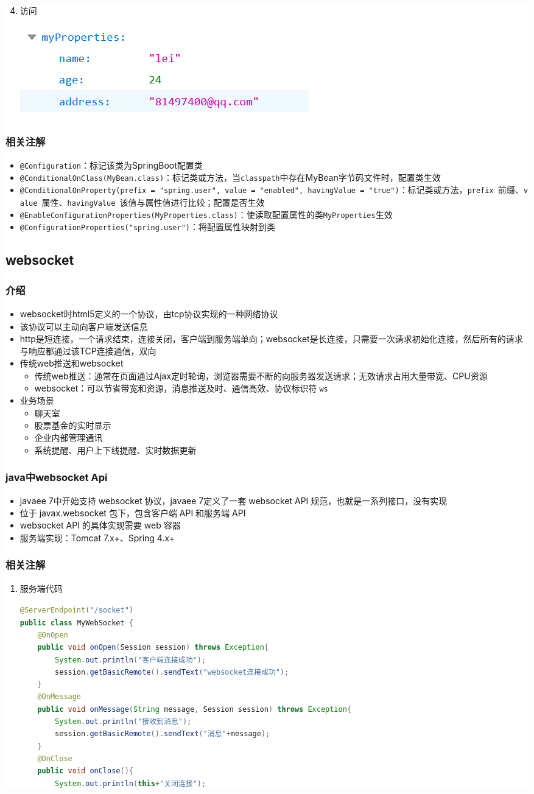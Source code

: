 4. 访问

   ![image-20210809215132689](images.assets/image-20210809215132689.png ':size=400*200')

### 相关注解

- `@Configuration`：标记该类为SpringBoot配置类
- `@ConditionalOnClass(MyBean.class)`：标记类或方法，当`classpath`中存在MyBean字节码文件时，配置类生效
- `@ConditionalOnProperty(prefix = "spring.user", value = "enabled", havingValue = "true")`：标记类或方法，`prefix `前缀、`value `属性、`havingValue `该值与属性值进行比较；配置是否生效
- `@EnableConfigurationProperties(MyProperties.class)`：使读取配置属性的类`MyProperties`生效
- `@ConfigurationProperties("spring.user")`：将配置属性映射到类

## websocket

### 介绍

- websocket时html5定义的一个协议，由tcp协议实现的一种网络协议
- 该协议可以主动向客户端发送信息
- http是短连接，一个请求结束，连接关闭，客户端到服务端单向；websocket是长连接，只需要一次请求初始化连接，然后所有的请求与响应都通过该TCP连接通信，双向
- 传统web推送和websocket
  - 传统web推送：通常在页面通过Ajax定时轮询，浏览器需要不断的向服务器发送请求；无效请求占用大量带宽、CPU资源
  - websocket：可以节省带宽和资源，消息推送及时、通信高效、协议标识符 `ws`
- 业务场景
  - 聊天室
  - 股票基金的实时显示
  - 企业内部管理通讯
  - 系统提醒、用户上下线提醒、实时数据更新

### java中websocket Api

- javaee 7中开始支持 websocket 协议，javaee 7定义了一套 websocket API 规范，也就是一系列接口，没有实现
- 位于 javax.websocket 包下，包含客户端 API 和服务端 API
- websocket API 的具体实现需要 web 容器
- 服务端实现：Tomcat 7.x+、Spring 4.x+

### 相关注解

1. 服务端代码

   ```java
   @ServerEndpoint("/socket")
   public class MyWebSocket {
       @OnOpen
       public void onOpen(Session session) throws Exception{
           System.out.println("客户端连接成功");
           session.getBasicRemote().sendText("websocket连接成功");
       }
       @OnMessage
       public void onMessage(String message, Session session) throws Exception{
           System.out.println("接收到消息");
           session.getBasicRemote().sendText("消息"+message);
       }
       @OnClose
       public void onClose(){
           System.out.println(this+"关闭连接");
   ```